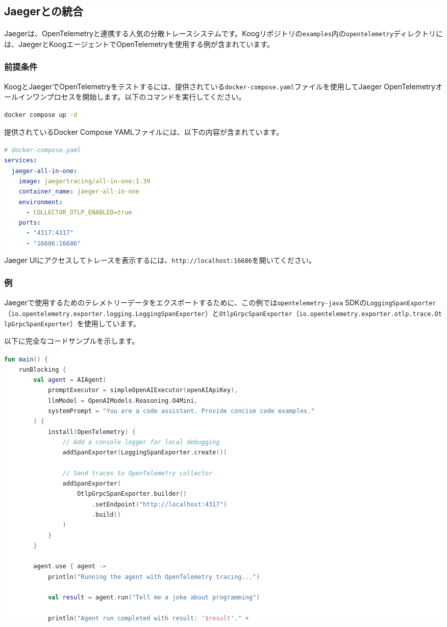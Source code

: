 ## Jaegerとの統合

Jaegerは、OpenTelemetryと連携する人気の分散トレースシステムです。Koogリポジトリの`examples`内の`opentelemetry`ディレクトリには、JaegerとKoogエージェントでOpenTelemetryを使用する例が含まれています。

### 前提条件

KoogとJaegerでOpenTelemetryをテストするには、提供されている`docker-compose.yaml`ファイルを使用してJaeger OpenTelemetryオールインワンプロセスを開始します。以下のコマンドを実行してください。

```bash
docker compose up -d
```

提供されているDocker Compose YAMLファイルには、以下の内容が含まれています。

```yaml
# docker-compose.yaml
services:
  jaeger-all-in-one:
    image: jaegertracing/all-in-one:1.39
    container_name: jaeger-all-in-one
    environment:
      - COLLECTOR_OTLP_ENABLED=true
    ports:
      - "4317:4317"
      - "16686:16686"
```

Jaeger UIにアクセスしてトレースを表示するには、`http://localhost:16686`を開いてください。

### 例

Jaegerで使用するためのテレメトリーデータをエクスポートするために、この例では`opentelemetry-java` SDKの`LoggingSpanExporter`（`io.opentelemetry.exporter.logging.LoggingSpanExporter`）と`OtlpGrpcSpanExporter`（`io.opentelemetry.exporter.otlp.trace.OtlpGrpcSpanExporter`）を使用しています。

以下に完全なコードサンプルを示します。


```kotlin
fun main() {
    runBlocking {
        val agent = AIAgent(
            promptExecutor = simpleOpenAIExecutor(openAIApiKey),
            llmModel = OpenAIModels.Reasoning.O4Mini,
            systemPrompt = "You are a code assistant. Provide concise code examples."
        ) {
            install(OpenTelemetry) {
                // Add a console logger for local debugging
                addSpanExporter(LoggingSpanExporter.create())

                // Send traces to OpenTelemetry collector
                addSpanExporter(
                    OtlpGrpcSpanExporter.builder()
                        .setEndpoint("http://localhost:4317")
                        .build()
                )
            }
        }

        agent.use { agent ->
            println("Running the agent with OpenTelemetry tracing...")

            val result = agent.run("Tell me a joke about programming")

            println("Agent run completed with result: '$result'." +
```